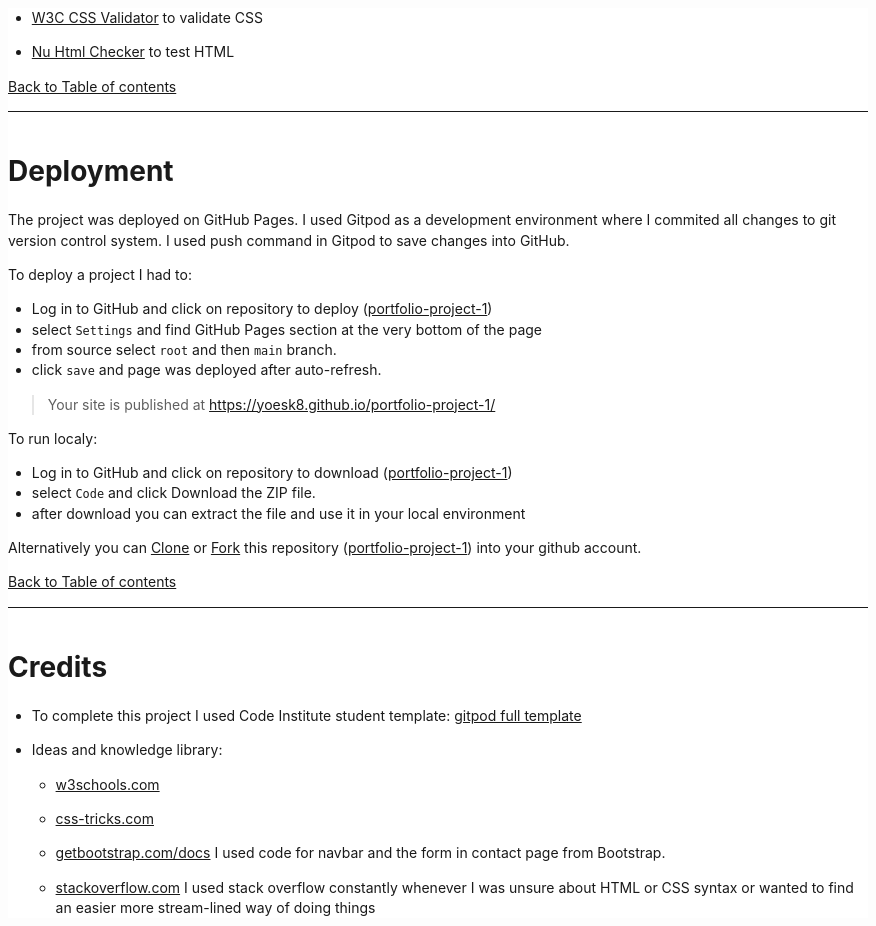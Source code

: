  * [W3C CSS Validator](https://jigsaw.w3.org/css-validator/) to validate CSS


 * [Nu Html Checker](https://validator.w3.org/) to test HTML


[Back to Table of contents](#table-of-contents)

___
# Deployment

The project was deployed on GitHub Pages. I used Gitpod as a development environment where I commited all changes to git version control system.
I used push command in Gitpod to save changes into GitHub.

To deploy a project I had to:

* Log in to GitHub and click on repository to deploy ([portfolio-project-1](https://yoesk8.github.io/portfolio-project-1/))
* select `Settings` and find GitHub Pages section at the very bottom of the page
* from source select `root` and then `main` branch.
* click `save` and page was deployed after auto-refresh.
>  Your site is published at https://yoesk8.github.io/portfolio-project-1/

To run localy:
* Log in to GitHub and click on repository to download ([portfolio-project-1](https://yoesk8.github.io/portfolio-project-1/))
* select `Code` and click Download the ZIP file.
* after download you can extract the file and use it in your local environment 

Alternatively you can [Clone](https://docs.github.com/en/free-pro-team@latest/github/creating-cloning-and-archiving-repositories/cloning-a-repository)
or [Fork](https://docs.github.com/en/free-pro-team@latest/github/getting-started-with-github/fork-a-repo)
this repository ([portfolio-project-1](https://yoesk8.github.io/portfolio-project-1/)) into your github account.

[Back to Table of contents](#table-of-contents)
___
# Credits


* To complete this project I used Code Institute student template: [gitpod full template](https://github.com/Code-Institute-Org/gitpod-full-template)

* Ideas and knowledge library:

    * [w3schools.com](https://www.w3schools.com)

    * [css-tricks.com](https://css-tricks.com/)

    * [getbootstrap.com/docs](https://getbootstrap.com/docs/4.5/getting-started/introduction/)
        I used code for navbar and the form in contact page from Bootstrap.
    * [stackoverflow.com](https://stackoverflow.com/) I used stack overflow constantly whenever I was unsure about HTML or CSS syntax or wanted to find an easier more stream-lined way of doing things
   